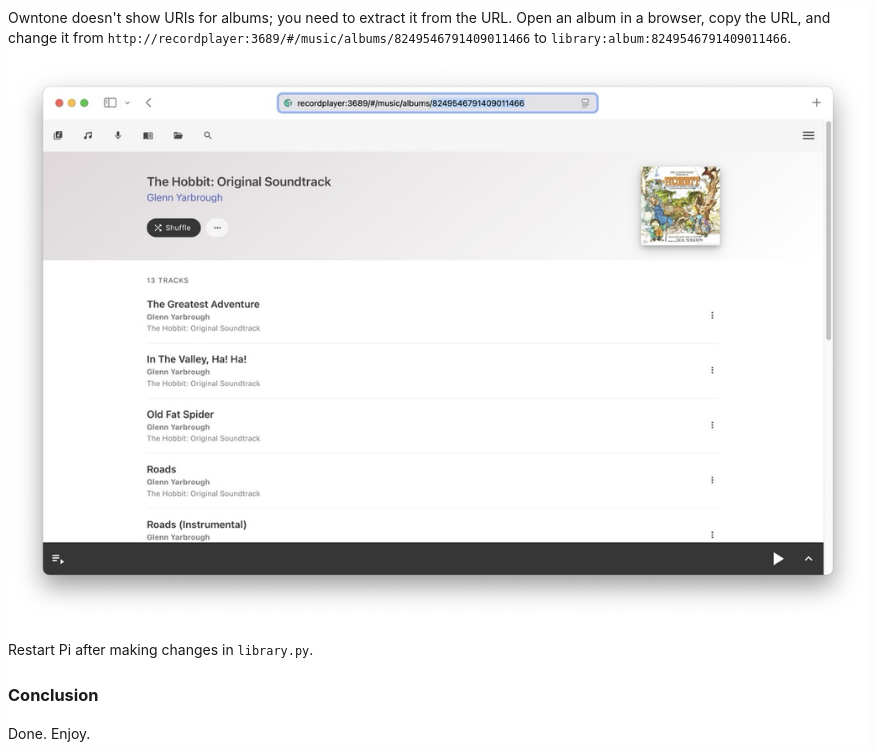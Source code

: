Owntone doesn't show URIs for albums; you need to extract it from the URL. Open an album in a browser, copy the URL, and change it from `http://recordplayer:3689/#/music/albums/8249546791409011466` to `library:album:8249546791409011466`.

![](assets/album.jpeg)

Restart Pi after making changes in `library.py`.

### Conclusion

Done. Enjoy.
